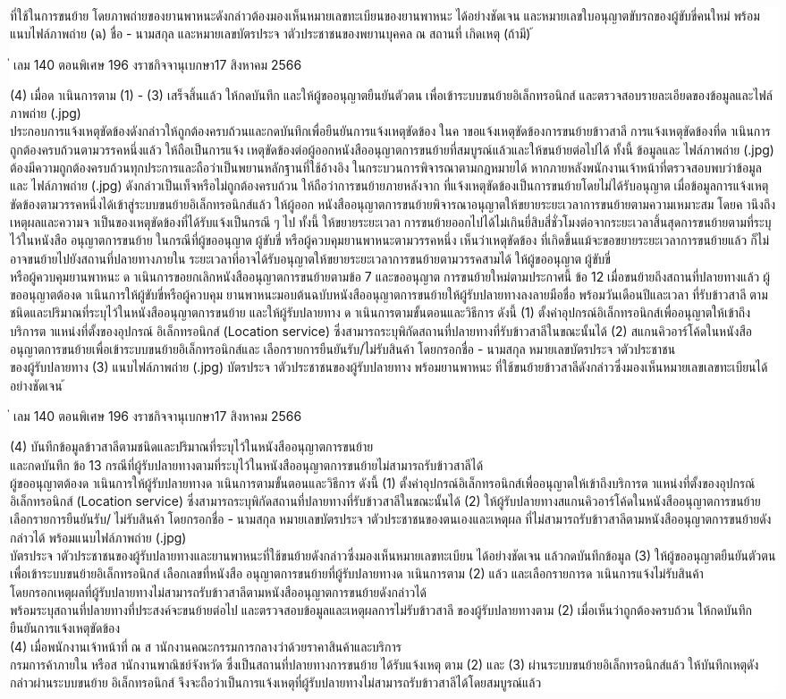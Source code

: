 ที่ใช้ในการขนย้าย  โดยภาพถ่ายของยานพาหนะดังกล่าวต้องมองเห็นหมายเลขทะเบียนของยานพาหนะ 
ได้อย่างชัดเจน  และหมายเลขใบอนุญาตขับรถของผู้ขับขี่คนใหม่  พร้อมแนบไฟล์ภาพถ่าย 
 (ฉ) ชื่อ - นามสกุล  และหมายเลขบัตรประจ าตัวประชาชนของพยานบุคคล  ณ  สถานที่
เกิดเหตุ  (ถ้ามี) 
้
 
่
เลม   140   ตอนพิเศษ   196    งราชกิจจานุเบกษา17   สิงหาคม   2566

(4) เมื่อด าเนินการตาม  (1) - (3)  เสร็จสิ้นแล้ว  ให้กดบันทึก  และให้ผู้ขออนุญาตยืนยันตัวตน 
เพื่อเข้าระบบขนย้ายอิเล็กทรอนิกส์  และตรวจสอบรายละเอียดของข้อมูลและไฟล์ภาพถ่าย  (.jpg)   
ประกอบการแจ้งเหตุขัดข้องดังกล่าวให้ถูกต้องครบถ้วนและกดบันทึกเพื่อยืนยันการแจ้งเหตุขัดข้อง 
ในค าขอแจ้งเหตุขัดข้องการขนย้ายข้าวสาลี 
การแจ้งเหตุขัดข้องที่ด าเนินการถูกต้องครบถ้วนตามวรรคหนึ่งแล้ว  ให้ถือเป็นการแจ้ง
เหตุขัดข้องต่อผู้ออกหนังสืออนุญาตการขนย้ายที่สมบูรณ์แล้วและให้ขนย้ายต่อไปได้  ทั้งนี้  ข้อมูลและ
ไฟล์ภาพถ่าย  (.jpg)  ต้องมีความถูกต้องครบถ้วนทุกประการและถือว่าเป็นพยานหลักฐานที่ใช้อ้างอิง 
ในกระบวนการพิจารณาตามกฎหมายได้  หากภายหลังพนักงานเจ้าหน้าที่ตรวจสอบพบว่าข้อมูลและ 
ไฟล์ภาพถ่าย  (.jpg)  ดังกล่าวเป็นเท็จหรือไม่ถูกต้องครบถ้วน  ให้ถือว่าการขนย้ายภายหลังจาก 
ที่แจ้งเหตุขัดข้องเป็นการขนย้ายโดยไม่ได้รับอนุญาต 
เมื่อข้อมูลการแจ้งเหตุขัดข้องตามวรรคหนึ่งได้เข้าสู่ระบบขนย้ายอิเล็กทรอนิกส์แล้ว  ให้ผู้ออก
หนังสืออนุญาตการขนย้ายพิจารณาอนุญาตให้ขยายระยะเวลาการขนย้ายตามความเหมาะสม 
โดยค านึงถึงเหตุผลและความจ าเป็นของเหตุขัดข้องที่ได้รับแจ้งเป็นกรณี ๆ  ไป  ทั้งนี้  ให้ขยายระยะเวลา 
การขนย้ายออกไปได้ไม่เกินยี่สิบสี่ชั่วโมงต่อจากระยะเวลาสิ้นสุดการขนย้ายตามที่ระบุไว้ในหนังสือ 
อนุญาตการขนย้าย 
ในกรณีที่ผู้ขออนุญาต  ผู้ขับขี่  หรือผู้ควบคุมยานพาหนะตามวรรคหนึ่ง  เห็นว่าเหตุขัดข้อง 
ที่เกิดขึ้นแม้จะขอขยายระยะเวลาการขนย้ายแล้ว  ก็ไม่อาจขนย้ายไปยังสถานที่ปลายทางภายใน
ระยะเวลาที่อาจได้รับอนุญาตให้ขยายระยะเวลาการขนย้ายตามวรรคสามได้  ให้ผู้ขออนุญาต  ผู้ขับขี่  
หรือผู้ควบคุมยานพาหนะ  ด าเนินการขอยกเลิกหนังสืออนุญาตการขนย้ายตามข้อ  7  และขออนุญาต
การขนย้ายใหม่ตามประกาศนี้ 
ข้อ 12 เมื่อขนย้ายถึงสถานที่ปลายทางแล้ว  ผู้ขออนุญาตต้องด าเนินการให้ผู้ขับขี่หรือผู้ควบคุม 
ยานพาหนะมอบต้นฉบับหนังสืออนุญาตการขนย้ายให้ผู้รับปลายทางลงลายมือชื่อ  พร้อมวันเดือนปีและเวลา 
ที่รับข้าวสาลี  ตามชนิดและปริมาณที่ระบุไว้ในหนังสืออนุญาตการขนย้าย  และให้ผู้รับปลายทาง 
ด าเนินการตามขั้นตอนและวิธีการ  ดังนี้ 
(1) ตั้งค่าอุปกรณ์อิเล็กทรอนิกส์เพื่ออนุญาตให้เข้าถึงบริการต าแหน่งที่ตั้งของอุปกรณ์
อิเล็กทรอนิกส์  (Location  service)  ซึ่งสามารถระบุพิกัดสถานที่ปลายทางที่รับข้าวสาลีในขณะนั้นได้ 
(2) สแกนคิวอาร์โค้ดในหนังสืออนุญาตการขนย้ายเพื่อเข้าระบบขนย้ายอิเล็กทรอนิกส์และ
เลือกรายการยืนยันรับ/ไม่รับสินค้า  โดยกรอกชื่อ - นามสกุล  หมายเลขบัตรประจ าตัวประชาชน   
ของผู้รับปลายทาง 
(3) แนบไฟล์ภาพถ่าย  (.jpg)  บัตรประจ าตัวประชาชนของผู้รับปลายทาง  พร้อมยานพาหนะ
ที่ใช้ขนย้ายข้าวสาลีดังกล่าวซึ่งมองเห็นหมายเลขเลขทะเบียนได้อย่างชัดเจน 
้
 
่
เลม   140   ตอนพิเศษ   196    งราชกิจจานุเบกษา17   สิงหาคม   2566

(4) บันทึกข้อมูลข้าวสาลีตามชนิดและปริมาณที่ระบุไว้ในหนังสืออนุญาตการขนย้าย   
และกดบันทึก 
ข้อ 13 กรณีที่ผู้รับปลายทางตามที่ระบุไว้ในหนังสืออนุญาตการขนย้ายไม่สามารถรับข้าวสาลีได้   
ผู้ขออนุญาตต้องด าเนินการให้ผู้รับปลายทางด าเนินการตามขั้นตอนและวิธีการ  ดังนี้ 
(1) ตั้งค่าอุปกรณ์อิเล็กทรอนิกส์เพื่ออนุญาตให้เข้าถึงบริการต าแหน่งที่ตั้งของอุปกรณ์
อิเล็กทรอนิกส์  (Location  service)  ซึ่งสามารถระบุพิกัดสถานที่ปลายทางที่รับข้าวสาลีในขณะนั้นได้ 
(2) ให้ผู้รับปลายทางสแกนคิวอาร์โค้ดในหนังสืออนุญาตการขนย้าย  เลือกรายการยืนยันรับ/ 
ไม่รับสินค้า  โดยกรอกชื่อ - นามสกุล  หมายเลขบัตรประจ าตัวประชาชนของตนเองและเหตุผล 
ที่ไม่สามารถรับข้าวสาลีตามหนังสืออนุญาตการขนย้ายดังกล่าวได้  พร้อมแนบไฟล์ภาพถ่าย  (.jpg)   
บัตรประจ าตัวประชาชนของผู้รับปลายทางและยานพาหนะที่ใช้ขนย้ายดังกล่าวซึ่งมองเห็นหมายเลขทะเบียน 
ได้อย่างชัดเจน  แล้วกดบันทึกข้อมูล 
(3) ให้ผู้ขออนุญาตยืนยันตัวตนเพื่อเข้าระบบขนย้ายอิเล็กทรอนิกส์  เลือกเลขที่หนังสือ
อนุญาตการขนย้ายที่ผู้รับปลายทางด าเนินการตาม  (2)  แล้ว  และเลือกรายการด าเนินการแจ้งไม่รับสินค้า   
โดยกรอกเหตุผลที่ผู้รับปลายทางไม่สามารถรับข้าวสาลีตามหนังสืออนุญาตการขนย้ายดังกล่าวได้   
พร้อมระบุสถานที่ปลายทางที่ประสงค์จะขนย้ายต่อไป  และตรวจสอบข้อมูลและเหตุผลการไม่รับข้าวสาลี 
ของผู้รับปลายทางตาม  (2)  เมื่อเห็นว่าถูกต้องครบถ้วน  ให้กดบันทึกยืนยันการแจ้งเหตุขัดข้อง   
(4) เมื่อพนักงานเจ้าหน้าที่  ณ  ส านักงานคณะกรรมการกลางว่าด้วยราคาสินค้าและบริการ  
กรมการค้าภายใน  หรือส านักงานพาณิชย์จังหวัด  ซึ่งเป็นสถานที่ปลายทางการขนย้าย  ได้รับแจ้งเหตุ
ตาม  (2)  และ  (3)  ผ่านระบบขนย้ายอิเล็กทรอนิกส์แล้ว  ให้บันทึกเหตุดังกล่าวผ่านระบบขนย้าย
อิเล็กทรอนิกส์  จึงจะถือว่าเป็นการแจ้งเหตุที่ผู้รับปลายทางไม่สามารถรับข้าวสาลีได้โดยสมบูรณ์แล้ว 